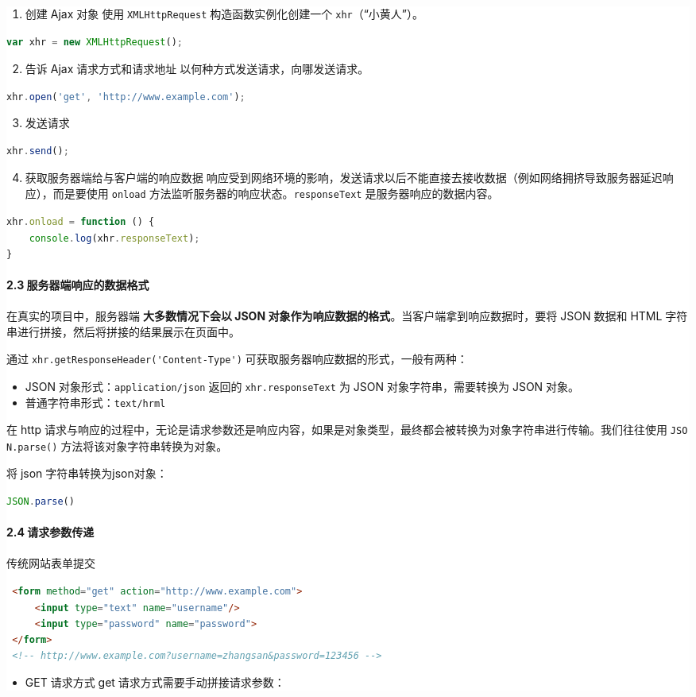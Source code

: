 1. 创建 Ajax 对象
   使用 `XMLHttpRequest` 构造函数实例化创建一个 `xhr`（“小黄人”）。

```js
var xhr = new XMLHttpRequest();
```

2. 告诉 Ajax 请求方式和请求地址
   以何种方式发送请求，向哪发送请求。

```js
xhr.open('get', 'http://www.example.com');
```

3. 发送请求

```js
xhr.send();
```

4. 获取服务器端给与客户端的响应数据
   响应受到网络环境的影响，发送请求以后不能直接去接收数据（例如网络拥挤导致服务器延迟响应），而是要使用 `onload` 方法监听服务器的响应状态。`responseText` 是服务器响应的数据内容。

```js
xhr.onload = function () {
	console.log(xhr.responseText);
}
```

#### 2.3 服务器端响应的数据格式

在真实的项目中，服务器端 **大多数情况下会以 JSON 对象作为响应数据的格式**。当客户端拿到响应数据时，要将 JSON 数据和 HTML 字符串进行拼接，然后将拼接的结果展示在页面中。

通过 `xhr.getResponseHeader('Content-Type')` 可获取服务器响应数据的形式，一般有两种：

- JSON 对象形式：`application/json`
  返回的 `xhr.responseText` 为 JSON 对象字符串，需要转换为 JSON 对象。
- 普通字符串形式：`text/hrml`

在 http 请求与响应的过程中，无论是请求参数还是响应内容，如果是对象类型，最终都会被转换为对象字符串进行传输。我们往往使用 `JSON.parse()` 方法将该对象字符串转换为对象。

将 json 字符串转换为json对象：

```js
JSON.parse()
```

#### 2.4 请求参数传递

传统网站表单提交

```html
 <form method="get" action="http://www.example.com">
     <input type="text" name="username"/>
     <input type="password" name="password">
 </form>
 <!-- http://www.example.com?username=zhangsan&password=123456 -->
```

- GET 请求方式
  get 请求方式需要手动拼接请求参数：
